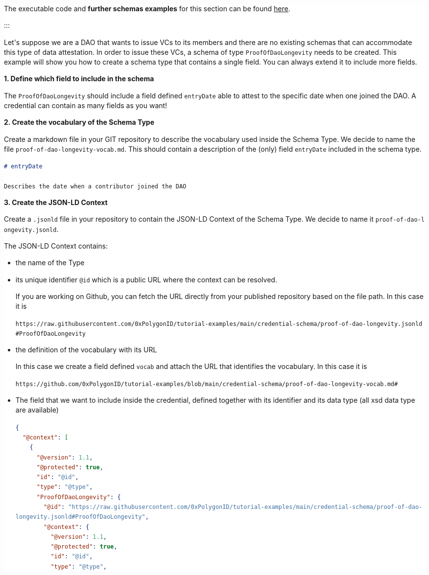 The executable code and **further schemas examples** for this section can be found <ins><a href="https://github.com/0xPolygonID/tutorial-examples/tree/main/credential-schema" target="_blank">here</a></ins>.

:::

Let's suppose we are a DAO that wants to issue VCs to its members and there are no existing schemas that can accommodate this type of data attestation. In order to issue these VCs, a schema of type `ProofOfDaoLongevity` needs to be created. This example will show you how to create a schema type that contains a single field. You can always extend it to include more fields.

**1. Define which field to include in the schema**

The `ProofOfDaoLongevity` should include a field defined `entryDate` able to attest to the specific date when one joined the DAO. A credential can contain as many fields as you want!

**2. Create the vocabulary of the Schema Type**

Create a markdown file in your GIT repository to describe the vocabulary used inside the Schema Type. We decide to name the file `proof-of-dao-longevity-vocab.md`. This should contain a description of the (only) field `entryDate` included in the schema type.

```md
# entryDate

Describes the date when a contributor joined the DAO
```

**3. Create the JSON-LD Context**

Create a `.jsonld` file in your repository to contain the JSON-LD Context of the Schema Type. We decide to name it `proof-of-dao-longevity.jsonld`.

The JSON-LD Context contains:

- the name of the Type

- its unique identifier `@id` which is a public URL where the context can be resolved.

  If you are working on Github, you can fetch the URL directly from your published repository based on the file path. In this case it is

  `https://raw.githubusercontent.com/0xPolygonID/tutorial-examples/main/credential-schema/proof-of-dao-longevity.jsonld#ProofOfDaoLongevity`

- the definition of the vocabulary with its URL

  In this case we create a field defined `vocab` and attach the URL that identifies the vocabulary. In this case it is

  `https://github.com/0xPolygonID/tutorial-examples/blob/main/credential-schema/proof-of-dao-longevity-vocab.md#`

- The field that we want to include inside the credential, defined together with its identifier and its data type (all xsd data type are available)

  ```json {8,9,15,17,18,19}
  {
    "@context": [
      {
        "@version": 1.1,
        "@protected": true,
        "id": "@id",
        "type": "@type",
        "ProofOfDaoLongevity": {
          "@id": "https://raw.githubusercontent.com/0xPolygonID/tutorial-examples/main/credential-schema/proof-of-dao-longevity.jsonld#ProofOfDaoLongevity",
          "@context": {
            "@version": 1.1,
            "@protected": true,
            "id": "@id",
            "type": "@type",
  ```
